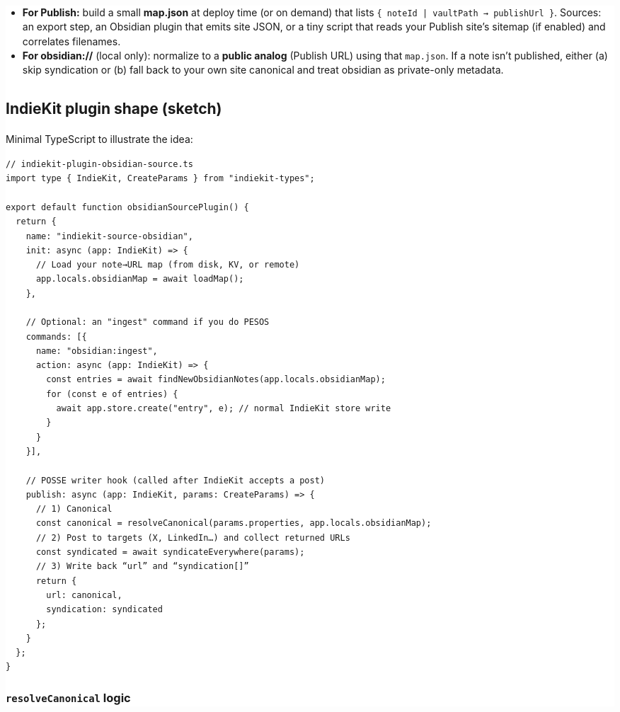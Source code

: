 - **For Publish:** build a small **map.json** at deploy time (or on demand) that lists `{ noteId | vaultPath → publishUrl }`. Sources: an export step, an Obsidian plugin that emits site JSON, or a tiny script that reads your Publish site’s sitemap (if enabled) and correlates filenames.
- **For obsidian://** (local only): normalize to a **public analog** (Publish URL) using that `map.json`. If a note isn’t published, either (a) skip syndication or (b) fall back to your own site canonical and treat obsidian as private-only metadata.

## IndieKit plugin shape (sketch)

Minimal TypeScript to illustrate the idea:

```
// indiekit-plugin-obsidian-source.ts
import type { IndieKit, CreateParams } from "indiekit-types";

export default function obsidianSourcePlugin() {
  return {
    name: "indiekit-source-obsidian",
    init: async (app: IndieKit) => {
      // Load your note→URL map (from disk, KV, or remote)
      app.locals.obsidianMap = await loadMap();
    },

    // Optional: an "ingest" command if you do PESOS
    commands: [{
      name: "obsidian:ingest",
      action: async (app: IndieKit) => {
        const entries = await findNewObsidianNotes(app.locals.obsidianMap);
        for (const e of entries) {
          await app.store.create("entry", e); // normal IndieKit store write
        }
      }
    }],

    // POSSE writer hook (called after IndieKit accepts a post)
    publish: async (app: IndieKit, params: CreateParams) => {
      // 1) Canonical
      const canonical = resolveCanonical(params.properties, app.locals.obsidianMap);
      // 2) Post to targets (X, LinkedIn…) and collect returned URLs
      const syndicated = await syndicateEverywhere(params);
      // 3) Write back “url” and “syndication[]”
      return {
        url: canonical,
        syndication: syndicated
      };
    }
  };
}
```

### `resolveCanonical` logic
